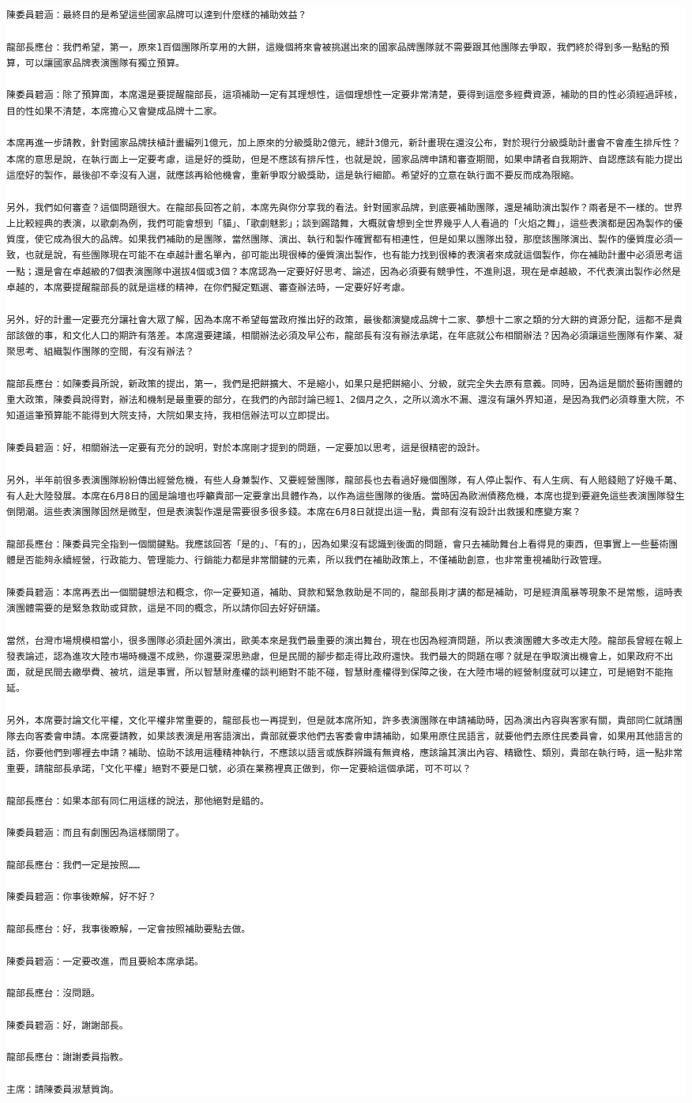     陳委員碧涵：最終目的是希望這些國家品牌可以達到什麼樣的補助效益？

    龍部長應台：我們希望，第一，原來1百個團隊所享用的大餅，這幾個將來會被挑選出來的國家品牌團隊就不需要跟其他團隊去爭取，我們終於得到多一點點的預算，可以讓國家品牌表演團隊有獨立預算。

    陳委員碧涵：除了預算面，本席還是要提醒龍部長，這項補助一定有其理想性，這個理想性一定要非常清楚，要得到這麼多經費資源，補助的目的性必須經過評核，目的性如果不清楚，本席擔心又會變成品牌十二家。

    本席再進一步請教，針對國家品牌扶植計畫編列1億元，加上原來的分級獎助2億元，總計3億元，新計畫現在還沒公布，對於現行分級獎助計畫會不會產生排斥性？本席的意思是說，在執行面上一定要考慮，這是好的獎助，但是不應該有排斥性，也就是說，國家品牌申請和審查期間，如果申請者自我期許、自認應該有能力提出這麼好的製作，最後卻不幸沒有入選，就應該再給他機會，重新爭取分級獎助，這是執行細節。希望好的立意在執行面不要反而成為限縮。

    另外，我們如何審查？這個問題很大。在龍部長回答之前，本席先與你分享我的看法。針對國家品牌，到底要補助團隊，還是補助演出製作？兩者是不一樣的。世界上比較經典的表演，以歌劇為例，我們可能會想到「貓」、「歌劇魅影」；談到踢踏舞，大概就會想到全世界幾乎人人看過的「火焰之舞」，這些表演都是因為製作的優質度，使它成為很大的品牌。如果我們補助的是團隊，當然團隊、演出、執行和製作確實都有相連性，但是如果以團隊出發，那麼該團隊演出、製作的優質度必須一致，也就是說，有些團隊現在可能不在卓越計畫名單內，卻可能出現很棒的優質演出製作，也有能力找到很棒的表演者來成就這個製作，你在補助計畫中必須思考這一點；還是會在卓越級的7個表演團隊中選拔4個或3個？本席認為一定要好好思考、論述，因為必須要有競爭性，不進則退，現在是卓越級，不代表演出製作必然是卓越的，本席要提醒龍部長的就是這樣的精神，在你們擬定甄選、審查辦法時，一定要好好考慮。

    另外，好的計畫一定要充分讓社會大眾了解，因為本席不希望每當政府推出好的政策，最後都演變成品牌十二家、夢想十二家之類的分大餅的資源分配，這都不是貴部該做的事，和文化人口的期許有落差。本席還要建議，相關辦法必須及早公布，龍部長有沒有辦法承諾，在年底就公布相關辦法？因為必須讓這些團隊有作業、凝聚思考、組織製作團隊的空間，有沒有辦法？

    龍部長應台：如陳委員所說，新政策的提出，第一，我們是把餅擴大、不是縮小，如果只是把餅縮小、分級，就完全失去原有意義。同時，因為這是關於藝術團體的重大政策，陳委員說得對，辦法和機制是最重要的部分，在我們的內部討論已經1、2個月之久，之所以滴水不漏、還沒有讓外界知道，是因為我們必須尊重大院，不知道這筆預算能不能得到大院支持，大院如果支持，我相信辦法可以立即提出。

    陳委員碧涵：好，相關辦法一定要有充分的說明，對於本席剛才提到的問題，一定要加以思考，這是很精密的設計。

    另外，半年前很多表演團隊紛紛傳出經營危機，有些人身兼製作、又要經營團隊，龍部長也去看過好幾個團隊，有人停止製作、有人生病、有人賠錢賠了好幾千萬、有人赴大陸發展。本席在6月8日的國是論壇也呼籲貴部一定要拿出具體作為，以作為這些團隊的後盾。當時因為歐洲債務危機，本席也提到要避免這些表演團隊發生倒閉潮。這些表演團隊固然是微型，但是表演製作還是需要很多很多錢。本席在6月8日就提出這一點，貴部有沒有設計出救援和應變方案？

    龍部長應台：陳委員完全指到一個關鍵點。我應該回答「是的」、「有的」，因為如果沒有認識到後面的問題，會只去補助舞台上看得見的東西，但事實上一些藝術團體是否能夠永續經營，行政能力、管理能力、行銷能力都是非常關鍵的元素，所以我們在補助政策上，不僅補助創意，也非常重視補助行政管理。

    陳委員碧涵：本席再丟出一個關鍵想法和概念，你一定要知道，補助、貸款和緊急救助是不同的，龍部長剛才講的都是補助，可是經濟風暴等現象不是常態，這時表演團體需要的是緊急救助或貸款，這是不同的概念，所以請你回去好好研議。

    當然，台灣市場規模相當小，很多團隊必須赴國外演出，歐美本來是我們最重要的演出舞台，現在也因為經濟問題，所以表演團體大多改走大陸。龍部長曾經在報上發表論述，認為進攻大陸市場時機還不成熟，你還要深思熟慮，但是民間的腳步都走得比政府還快。我們最大的問題在哪？就是在爭取演出機會上，如果政府不出面，就是民間去繳學費、被坑，這是事實，所以智慧財產權的談判絕對不能不碰，智慧財產權得到保障之後，在大陸市場的經營制度就可以建立，可是絕對不能拖延。

    另外，本席要討論文化平權，文化平權非常重要的，龍部長也一再提到，但是就本席所知，許多表演團隊在申請補助時，因為演出內容與客家有關，貴部同仁就請團隊去向客委會申請。本席要請教，如果該表演是用客語演出，貴部就要求他們去客委會申請補助，如果用原住民語言，就要他們去原住民委員會，如果用其他語言的話，你要他們到哪裡去申請？補助、協助不該用這種精神執行，不應該以語言或族群辨識有無資格，應該論其演出內容、精緻性、類別，貴部在執行時，這一點非常重要，請龍部長承諾，「文化平權」絕對不要是口號，必須在業務裡真正做到，你一定要給這個承諾，可不可以？

    龍部長應台：如果本部有同仁用這樣的說法，那他絕對是錯的。

    陳委員碧涵：而且有劇團因為這樣關閉了。

    龍部長應台：我們一定是按照……

    陳委員碧涵：你事後瞭解，好不好？

    龍部長應台：好，我事後瞭解，一定會按照補助要點去做。

    陳委員碧涵：一定要改進，而且要給本席承諾。

    龍部長應台：沒問題。

    陳委員碧涵：好，謝謝部長。

    龍部長應台：謝謝委員指教。

    主席：請陳委員淑慧質詢。
